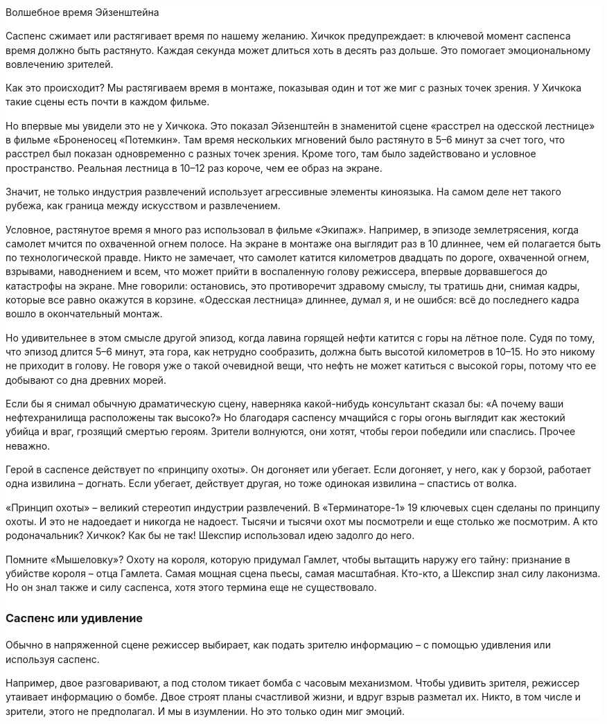 Волшебное время Эйзенштейна

Саспенс сжимает или растягивает время по нашему желанию. Хичкок предупреждает: в ключевой момент саспенса время должно быть растянуто. Каждая секунда может длиться хоть в десять раз дольше. Это помогает эмоциональному вовлечению зрителей.

Как это происходит? Мы растягиваем время в монтаже, показывая один и тот же миг с разных точек зрения. У Хичкока такие сцены есть почти в каждом фильме.

Но впервые мы увидели это не у Хичкока. Это показал Эйзенштейн в знаменитой сцене «расстрел на одесской лестнице» в фильме «Броненосец «Потемкин». Там время нескольких мгновений было растянуто в 5–6 минут за счет того, что расстрел был показан одновременно с разных точек зрения. Кроме того, там было задействовано и условное пространство. Реальная лестница в 10–12 раз короче, чем ее образ на экране.

Значит, не только индустрия развлечений использует агрессивные элементы киноязыка. На самом деле нет такого рубежа, как граница между искусством и развлечением.

Условное, растянутое время я много раз использовал в фильме «Экипаж». Например, в эпизоде землетрясения, когда самолет мчится по охваченной огнем полосе. На экране в монтаже она выглядит раз в 10 длиннее, чем ей полагается быть по технологической правде. Никто не замечает, что самолет катится километров двадцать по дороге, охваченной огнем, взрывами, наводнением и всем, что может прийти в воспаленную голову режиссера, впервые дорвавшегося до катастрофы на экране. Мне говорили: остановись, это противоречит здравому смыслу, ты тратишь дни, снимая кадры, которые все равно окажутся в корзине. «Одесская лестница» длиннее, думал я, и не ошибся: всё до последнего кадра вошло в окончательный монтаж.

Но удивительнее в этом смысле другой эпизод, когда лавина горящей нефти катится с горы на лётное поле. Судя по тому, что эпизод длится 5–6 минут, эта гора, как нетрудно сообразить, должна быть высотой километров в 10–15. Но это никому не приходит в голову. Не говоря уже о такой очевидной вещи, что нефть не может катиться с высокой горы, потому что ее добывают со дна древних морей.


Если бы я снимал обычную драматическую сцену, наверняка какой-нибудь консультант сказал бы: «А почему ваши нефтехранилища расположены так высоко?» Но благодаря саспенсу мчащийся с горы огонь выглядит как жестокий убийца и враг, грозящий смертью героям. Зрители волнуются, они хотят, чтобы герои победили или спаслись. Прочее неважно.

Герой в саспенсе действует по «принципу охоты». Он догоняет или убегает. Если догоняет, у него, как у борзой, работает одна извилина – догнать. Если убегает, действует другая, но тоже одинокая извилина – спастись от волка.

«Принцип охоты» – великий стереотип индустрии развлечений. В «Терминаторе-1» 19 ключевых сцен сделаны по принципу охоты. И это не надоедает и никогда не надоест. Тысячи и тысячи охот мы посмотрели и еще столько же посмотрим. А кто родоначальник? Хичкок? Как бы не так! Шекспир использовал идею задолго до него.

Помните «Мышеловку»? Охоту на короля, которую придумал Гамлет, чтобы вытащить наружу его тайну: признание в убийстве короля – отца Гамлета. Самая мощная сцена пьесы, самая масштабная. Кто-кто, а Шекспир знал силу лаконизма. Но он знал также и силу саспенса, хотя этого термина еще не существовало.

### Саспенс или удивление

Обычно в напряженной сцене режиссер выбирает, как подать зрителю информацию – с помощью удивления или используя саспенс.

Например, двое разговаривают, а под столом тикает бомба с часовым механизмом. Чтобы удивить зрителя, режиссер утаивает информацию о бомбе. Двое строят планы счастливой жизни, и вдруг взрыв разметал их. Никто, в том числе и зрители, этого не предполагал. И мы в изумлении. Но это только один миг эмоций.
